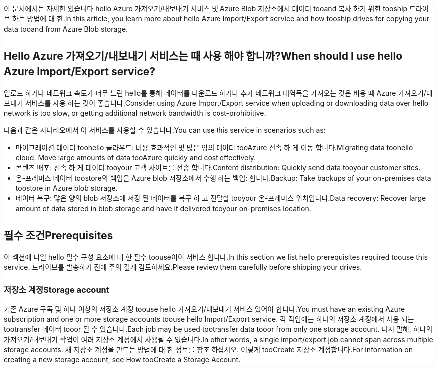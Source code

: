 <span data-ttu-id="e7152-110">이 문서에서는 자세한 있습니다 hello Azure 가져오기/내보내기 서비스 및 Azure Blob 저장소에서 데이터 tooand 복사 하기 위한 tooship 드라이브 하는 방법에 대 한.</span><span class="sxs-lookup"><span data-stu-id="e7152-110">In this article, you learn more about hello Azure Import/Export service and how tooship drives for copying your data tooand from Azure Blob storage.</span></span>

## <a name="when-should-i-use-hello-azure-importexport-service"></a><span data-ttu-id="e7152-111">Hello Azure 가져오기/내보내기 서비스는 때 사용 해야 합니까?</span><span class="sxs-lookup"><span data-stu-id="e7152-111">When should I use hello Azure Import/Export service?</span></span>
<span data-ttu-id="e7152-112">업로드 하거나 네트워크 속도가 너무 느린 hello를 통해 데이터를 다운로드 하거나 추가 네트워크 대역폭을 가져오는 것은 비용 때 Azure 가져오기/내보내기 서비스를 사용 하는 것이 좋습니다.</span><span class="sxs-lookup"><span data-stu-id="e7152-112">Consider using Azure Import/Export service when uploading or downloading data over hello network is too slow, or getting additional network bandwidth is cost-prohibitive.</span></span>

<span data-ttu-id="e7152-113">다음과 같은 시나리오에서 이 서비스를 사용할 수 있습니다.</span><span class="sxs-lookup"><span data-stu-id="e7152-113">You can use this service in scenarios such as:</span></span>

* <span data-ttu-id="e7152-114">마이그레이션 데이터 toohello 클라우드: 비용 효과적인 및 많은 양의 데이터 tooAzure 신속 하 게 이동 합니다.</span><span class="sxs-lookup"><span data-stu-id="e7152-114">Migrating data toohello cloud: Move large amounts of data tooAzure quickly and cost effectively.</span></span>
* <span data-ttu-id="e7152-115">콘텐츠 배포: 신속 하 게 데이터 tooyour 고객 사이트를 전송 합니다.</span><span class="sxs-lookup"><span data-stu-id="e7152-115">Content distribution: Quickly send data tooyour customer sites.</span></span>
* <span data-ttu-id="e7152-116">온-프레미스 데이터 toostore의 백업을 Azure blob 저장소에서 수행 하는 백업: 합니다.</span><span class="sxs-lookup"><span data-stu-id="e7152-116">Backup: Take backups of your on-premises data toostore in Azure blob storage.</span></span>
* <span data-ttu-id="e7152-117">데이터 복구: 많은 양의 blob 저장소에 저장 된 데이터를 복구 하 고 전달할 tooyour 온-프레미스 위치입니다.</span><span class="sxs-lookup"><span data-stu-id="e7152-117">Data recovery: Recover large amount of data stored in blob storage and have it delivered tooyour on-premises location.</span></span>

## <a name="prerequisites"></a><span data-ttu-id="e7152-118">필수 조건</span><span class="sxs-lookup"><span data-stu-id="e7152-118">Prerequisites</span></span>
<span data-ttu-id="e7152-119">이 섹션에 나열 hello 필수 구성 요소에 대 한 필수 toouse이이 서비스 합니다.</span><span class="sxs-lookup"><span data-stu-id="e7152-119">In this section we list hello prerequisites required toouse this service.</span></span> <span data-ttu-id="e7152-120">드라이브를 발송하기 전에 주의 깊게 검토하세요.</span><span class="sxs-lookup"><span data-stu-id="e7152-120">Please review them carefully before shipping your drives.</span></span>

### <a name="storage-account"></a><span data-ttu-id="e7152-121">저장소 계정</span><span class="sxs-lookup"><span data-stu-id="e7152-121">Storage account</span></span>
<span data-ttu-id="e7152-122">기존 Azure 구독 및 하나 이상의 저장소 계정 toouse hello 가져오기/내보내기 서비스 있어야 합니다.</span><span class="sxs-lookup"><span data-stu-id="e7152-122">You must have an existing Azure subscription and one or more storage accounts toouse hello Import/Export service.</span></span> <span data-ttu-id="e7152-123">각 작업에는 하나의 저장소 계정에서 사용 되는 tootransfer 데이터 tooor 될 수 있습니다.</span><span class="sxs-lookup"><span data-stu-id="e7152-123">Each job may be used tootransfer data tooor from only one storage account.</span></span> <span data-ttu-id="e7152-124">다시 말해, 하나의 가져오기/내보내기 작업이 여러 저장소 계정에서 사용될 수 없습니다.</span><span class="sxs-lookup"><span data-stu-id="e7152-124">In other words, a single import/export job cannot span across multiple storage accounts.</span></span> <span data-ttu-id="e7152-125">새 저장소 계정을 만드는 방법에 대 한 정보를 참조 하십시오. [어떻게 tooCreate 저장소 계정](storage-create-storage-account.md#create-a-storage-account)합니다.</span><span class="sxs-lookup"><span data-stu-id="e7152-125">For information on creating a new storage account, see [How tooCreate a Storage Account](storage-create-storage-account.md#create-a-storage-account).</span></span>
